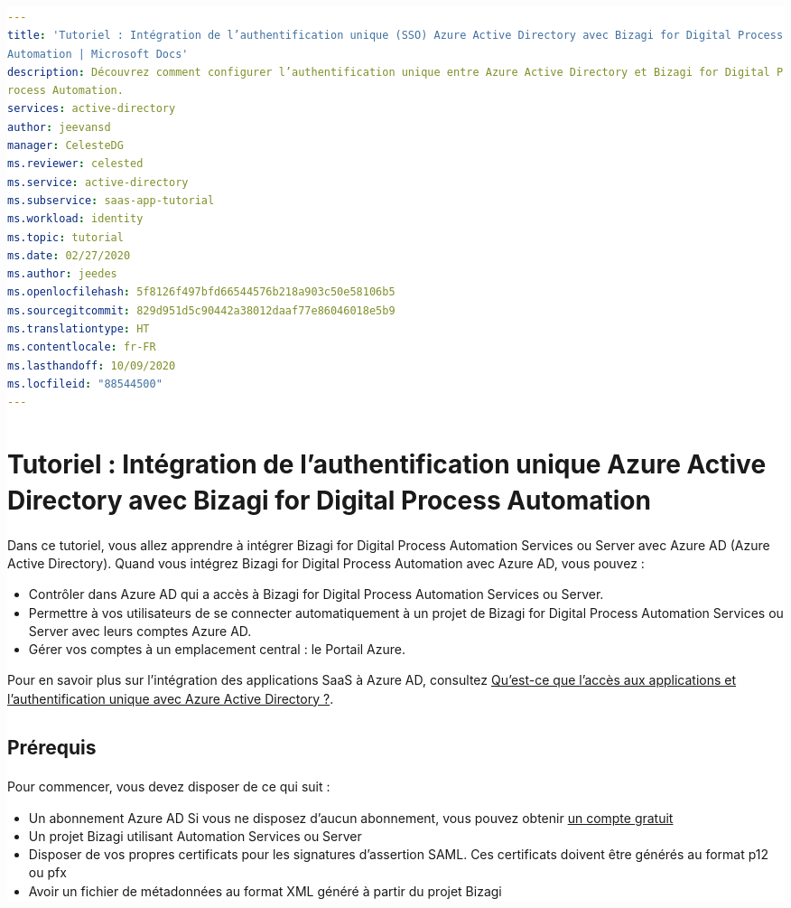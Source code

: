 ```yaml
---
title: 'Tutoriel : Intégration de l’authentification unique (SSO) Azure Active Directory avec Bizagi for Digital Process Automation | Microsoft Docs'
description: Découvrez comment configurer l’authentification unique entre Azure Active Directory et Bizagi for Digital Process Automation.
services: active-directory
author: jeevansd
manager: CelesteDG
ms.reviewer: celested
ms.service: active-directory
ms.subservice: saas-app-tutorial
ms.workload: identity
ms.topic: tutorial
ms.date: 02/27/2020
ms.author: jeedes
ms.openlocfilehash: 5f8126f497bfd66544576b218a903c50e58106b5
ms.sourcegitcommit: 829d951d5c90442a38012daaf77e86046018e5b9
ms.translationtype: HT
ms.contentlocale: fr-FR
ms.lasthandoff: 10/09/2020
ms.locfileid: "88544500"
---
```

# <a name="tutorial-azure-active-directory-single-sign-on-sso-integration-with-bizagi-for-digital-process-automation"></a>Tutoriel : Intégration de l’authentification unique Azure Active Directory avec Bizagi for Digital Process Automation

Dans ce tutoriel, vous allez apprendre à intégrer Bizagi for Digital Process Automation Services ou Server avec Azure AD (Azure Active Directory). Quand vous intégrez Bizagi for Digital Process Automation avec Azure AD, vous pouvez :

* Contrôler dans Azure AD qui a accès à Bizagi for Digital Process Automation Services ou Server.
* Permettre à vos utilisateurs de se connecter automatiquement à un projet de Bizagi for Digital Process Automation Services ou Server avec leurs comptes Azure AD.
* Gérer vos comptes à un emplacement central : le Portail Azure.

Pour en savoir plus sur l’intégration des applications SaaS à Azure AD, consultez [Qu’est-ce que l’accès aux applications et l’authentification unique avec Azure Active Directory ?](https://docs.microsoft.com/azure/active-directory/active-directory-appssoaccess-whatis).

## <a name="prerequisites"></a>Prérequis

Pour commencer, vous devez disposer de ce qui suit :

* Un abonnement Azure AD Si vous ne disposez d’aucun abonnement, vous pouvez obtenir [un compte gratuit](https://azure.microsoft.com/free/)
* Un projet Bizagi utilisant Automation Services ou Server 
* Disposer de vos propres certificats pour les signatures d’assertion SAML. Ces certificats doivent être générés au format p12 ou pfx
* Avoir un fichier de métadonnées au format XML généré à partir du projet Bizagi 
